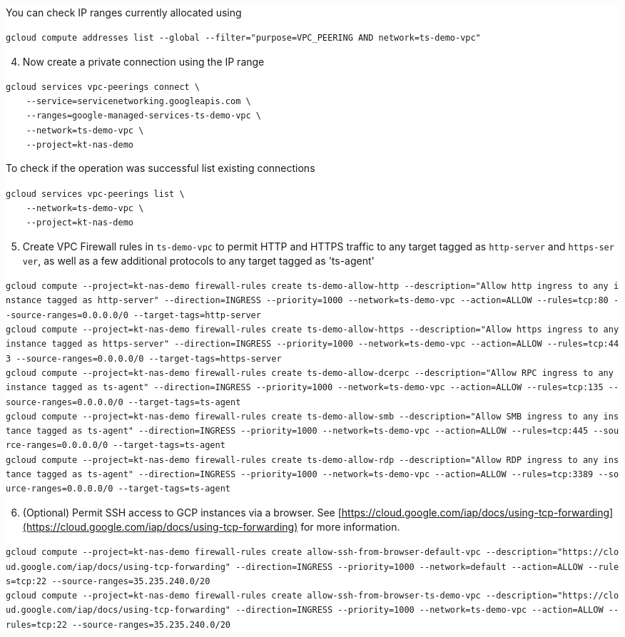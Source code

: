 You can check IP ranges currently allocated using

```Shell
gcloud compute addresses list --global --filter="purpose=VPC_PEERING AND network=ts-demo-vpc"
```

4. Now create a private connection using the IP range

```Shell
gcloud services vpc-peerings connect \
    --service=servicenetworking.googleapis.com \
    --ranges=google-managed-services-ts-demo-vpc \
    --network=ts-demo-vpc \
    --project=kt-nas-demo
```

To check if the operation was successful list existing connections

```Shell
gcloud services vpc-peerings list \
    --network=ts-demo-vpc \
    --project=kt-nas-demo
```

5. Create VPC Firewall rules in `ts-demo-vpc` to permit HTTP and HTTPS traffic to any target tagged as `http-server` and `https-server`, as well as a few additional protocols to any target tagged as 'ts-agent'

```Shell
gcloud compute --project=kt-nas-demo firewall-rules create ts-demo-allow-http --description="Allow http ingress to any instance tagged as http-server" --direction=INGRESS --priority=1000 --network=ts-demo-vpc --action=ALLOW --rules=tcp:80 --source-ranges=0.0.0.0/0 --target-tags=http-server
gcloud compute --project=kt-nas-demo firewall-rules create ts-demo-allow-https --description="Allow https ingress to any instance tagged as https-server" --direction=INGRESS --priority=1000 --network=ts-demo-vpc --action=ALLOW --rules=tcp:443 --source-ranges=0.0.0.0/0 --target-tags=https-server
gcloud compute --project=kt-nas-demo firewall-rules create ts-demo-allow-dcerpc --description="Allow RPC ingress to any instance tagged as ts-agent" --direction=INGRESS --priority=1000 --network=ts-demo-vpc --action=ALLOW --rules=tcp:135 --source-ranges=0.0.0.0/0 --target-tags=ts-agent
gcloud compute --project=kt-nas-demo firewall-rules create ts-demo-allow-smb --description="Allow SMB ingress to any instance tagged as ts-agent" --direction=INGRESS --priority=1000 --network=ts-demo-vpc --action=ALLOW --rules=tcp:445 --source-ranges=0.0.0.0/0 --target-tags=ts-agent
gcloud compute --project=kt-nas-demo firewall-rules create ts-demo-allow-rdp --description="Allow RDP ingress to any instance tagged as ts-agent" --direction=INGRESS --priority=1000 --network=ts-demo-vpc --action=ALLOW --rules=tcp:3389 --source-ranges=0.0.0.0/0 --target-tags=ts-agent
```

6. (Optional) Permit SSH access to GCP instances via a browser. See [https://cloud.google.com/iap/docs/using-tcp-forwarding](https://cloud.google.com/iap/docs/using-tcp-forwarding) for more information.

```Shell
gcloud compute --project=kt-nas-demo firewall-rules create allow-ssh-from-browser-default-vpc --description="https://cloud.google.com/iap/docs/using-tcp-forwarding" --direction=INGRESS --priority=1000 --network=default --action=ALLOW --rules=tcp:22 --source-ranges=35.235.240.0/20
gcloud compute --project=kt-nas-demo firewall-rules create allow-ssh-from-browser-ts-demo-vpc --description="https://cloud.google.com/iap/docs/using-tcp-forwarding" --direction=INGRESS --priority=1000 --network=ts-demo-vpc --action=ALLOW --rules=tcp:22 --source-ranges=35.235.240.0/20
```
